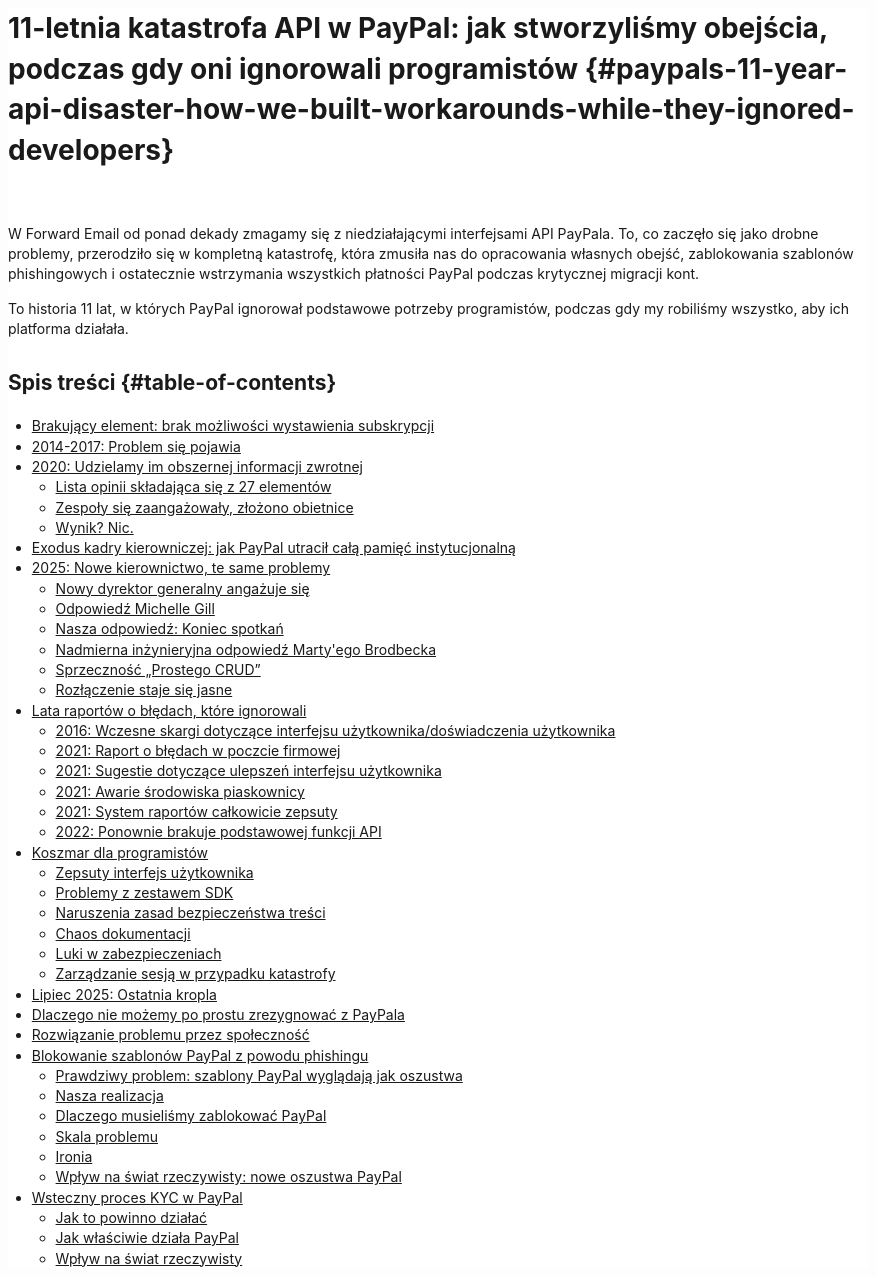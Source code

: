 # 11-letnia katastrofa API w PayPal: jak stworzyliśmy obejścia, podczas gdy oni ignorowali programistów {#paypals-11-year-api-disaster-how-we-built-workarounds-while-they-ignored-developers}

<img loading="lazy" src="/img/articles/pypl-disaster.webp" alt="" class="rounded-lg" />

<p class="lead mt-3">W Forward Email od ponad dekady zmagamy się z niedziałającymi interfejsami API PayPala. To, co zaczęło się jako drobne problemy, przerodziło się w kompletną katastrofę, która zmusiła nas do opracowania własnych obejść, zablokowania szablonów phishingowych i ostatecznie wstrzymania wszystkich płatności PayPal podczas krytycznej migracji kont.</p>
<p class="lead mt-3">To historia 11 lat, w których PayPal ignorował podstawowe potrzeby programistów, podczas gdy my robiliśmy wszystko, aby ich platforma działała.</p>

## Spis treści {#table-of-contents}

* [Brakujący element: brak możliwości wystawienia subskrypcji](#the-missing-piece-no-way-to-list-subscriptions)
* [2014-2017: Problem się pojawia](#2014-2017-the-problem-emerges)
* [2020: Udzielamy im obszernej informacji zwrotnej](#2020-we-give-them-extensive-feedback)
  * [Lista opinii składająca się z 27 elementów](#the-27-item-feedback-list)
  * [Zespoły się zaangażowały, złożono obietnice](#teams-got-involved-promises-were-made)
  * [Wynik? Nic.](#the-result-nothing)
* [Exodus kadry kierowniczej: jak PayPal utracił całą pamięć instytucjonalną](#the-executive-exodus-how-paypal-lost-all-institutional-memory)
* [2025: Nowe kierownictwo, te same problemy](#2025-new-leadership-same-problems)
  * [Nowy dyrektor generalny angażuje się](#the-new-ceo-gets-involved)
  * [Odpowiedź Michelle Gill](#michelle-gills-response)
  * [Nasza odpowiedź: Koniec spotkań](#our-response-no-more-meetings)
  * [Nadmierna inżynieryjna odpowiedź Marty'ego Brodbecka](#marty-brodbecks-overengineering-response)
  * [Sprzeczność „Prostego CRUD”](#the-simple-crud-contradiction)
  * [Rozłączenie staje się jasne](#the-disconnect-becomes-clear)
* [Lata raportów o błędach, które ignorowali](#years-of-bug-reports-they-ignored)
  * [2016: Wczesne skargi dotyczące interfejsu użytkownika/doświadczenia użytkownika](#2016-early-uiux-complaints)
  * [2021: Raport o błędach w poczcie firmowej](#2021-business-email-bug-report)
  * [2021: Sugestie dotyczące ulepszeń interfejsu użytkownika](#2021-ui-improvement-suggestions)
  * [2021: Awarie środowiska piaskownicy](#2021-sandbox-environment-failures)
  * [2021: System raportów całkowicie zepsuty](#2021-reports-system-completely-broken)
  * [2022: Ponownie brakuje podstawowej funkcji API](#2022-core-api-feature-missing-again)
* [Koszmar dla programistów](#the-developer-experience-nightmare)
  * [Zepsuty interfejs użytkownika](#broken-user-interface)
  * [Problemy z zestawem SDK](#sdk-problems)
  * [Naruszenia zasad bezpieczeństwa treści](#content-security-policy-violations)
  * [Chaos dokumentacji](#documentation-chaos)
  * [Luki w zabezpieczeniach](#security-vulnerabilities)
  * [Zarządzanie sesją w przypadku katastrofy](#session-management-disaster)
* [Lipiec 2025: Ostatnia kropla](#july-2025-the-final-straw)
* [Dlaczego nie możemy po prostu zrezygnować z PayPala](#why-we-cant-just-drop-paypal)
* [Rozwiązanie problemu przez społeczność](#the-community-workaround)
* [Blokowanie szablonów PayPal z powodu phishingu](#blocking-paypal-templates-due-to-phishing)
  * [Prawdziwy problem: szablony PayPal wyglądają jak oszustwa](#the-real-problem-paypals-templates-look-like-scams)
  * [Nasza realizacja](#our-implementation)
  * [Dlaczego musieliśmy zablokować PayPal](#why-we-had-to-block-paypal)
  * [Skala problemu](#the-scale-of-the-problem)
  * [Ironia](#the-irony)
  * [Wpływ na świat rzeczywisty: nowe oszustwa PayPal](#real-world-impact-novel-paypal-scams)
* [Wsteczny proces KYC w PayPal](#paypals-backwards-kyc-process)
  * [Jak to powinno działać](#how-it-should-work)
  * [Jak właściwie działa PayPal](#how-paypal-actually-works)
  * [Wpływ na świat rzeczywisty](#the-real-world-impact)